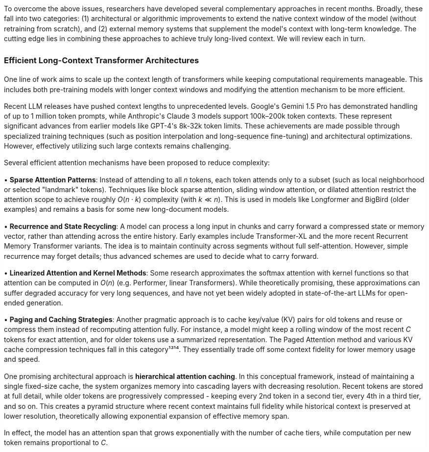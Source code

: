 To overcome the above issues, researchers have developed several complementary approaches in recent months. Broadly, these fall into two categories: (1) architectural or algorithmic improvements to extend the native context window of the model (without retraining from scratch), and (2) external memory systems that supplement the model's context with long-term knowledge. The cutting edge lies in combining these approaches to achieve truly long-lived context. We will review each in turn.

### Efficient Long-Context Transformer Architectures

One line of work aims to scale up the context length of transformers while keeping computational requirements manageable. This includes both pre-training models with longer context windows and modifying the attention mechanism to be more efficient.

Recent LLM releases have pushed context lengths to unprecedented levels. Google's Gemini 1.5 Pro has demonstrated handling of up to 1 million token prompts, while Anthropic's Claude 3 models support 100k–200k token contexts. These represent significant advances from earlier models like GPT-4's 8k-32k token limits. These achievements are made possible through specialized training techniques (such as position interpolation and long-sequence fine-tuning) and architectural optimizations. However, effectively utilizing such large contexts remains challenging.

Several efficient attention mechanisms have been proposed to reduce complexity:

• **Sparse Attention Patterns**: Instead of attending to all $n$ tokens, each token attends only to a subset (such as local neighborhood or selected "landmark" tokens). Techniques like block sparse attention, sliding window attention, or dilated attention restrict the attention scope to achieve roughly $O(n \cdot k)$ complexity (with $k \ll n$). This is used in models like Longformer and BigBird (older examples) and remains a basis for some new long-document models.

• **Recurrence and State Recycling**: A model can process a long input in chunks and carry forward a compressed state or memory vector, rather than attending across the entire history. Early examples include Transformer-XL and the more recent Recurrent Memory Transformer variants. The idea is to maintain continuity across segments without full self-attention. However, simple recurrence may forget details; thus advanced schemes are used to decide what to carry forward.

• **Linearized Attention and Kernel Methods**: Some research approximates the softmax attention with kernel functions so that attention can be computed in $O(n)$ (e.g. Performer, linear Transformers). While theoretically promising, these approximations can suffer degraded accuracy for very long sequences, and have not yet been widely adopted in state-of-the-art LLMs for open-ended generation.

• **Paging and Caching Strategies**: Another pragmatic approach is to cache key/value (KV) pairs for old tokens and reuse or compress them instead of recomputing attention fully. For instance, a model might keep a rolling window of the most recent $C$ tokens for exact attention, and for older tokens use a summarized representation. The Paged Attention method and various KV cache compression techniques fall in this category¹³¹⁴. They essentially trade off some context fidelity for lower memory usage and speed.

One promising architectural approach is **hierarchical attention caching**. In this conceptual framework, instead of maintaining a single fixed-size cache, the system organizes memory into cascading layers with decreasing resolution. Recent tokens are stored at full detail, while older tokens are progressively compressed - keeping every 2nd token in a second tier, every 4th in a third tier, and so on. This creates a pyramid structure where recent context maintains full fidelity while historical context is preserved at lower resolution, theoretically allowing exponential expansion of effective memory span.

In effect, the model has an attention span that grows exponentially with the number of cache tiers, while computation per new token remains proportional to $C$.
